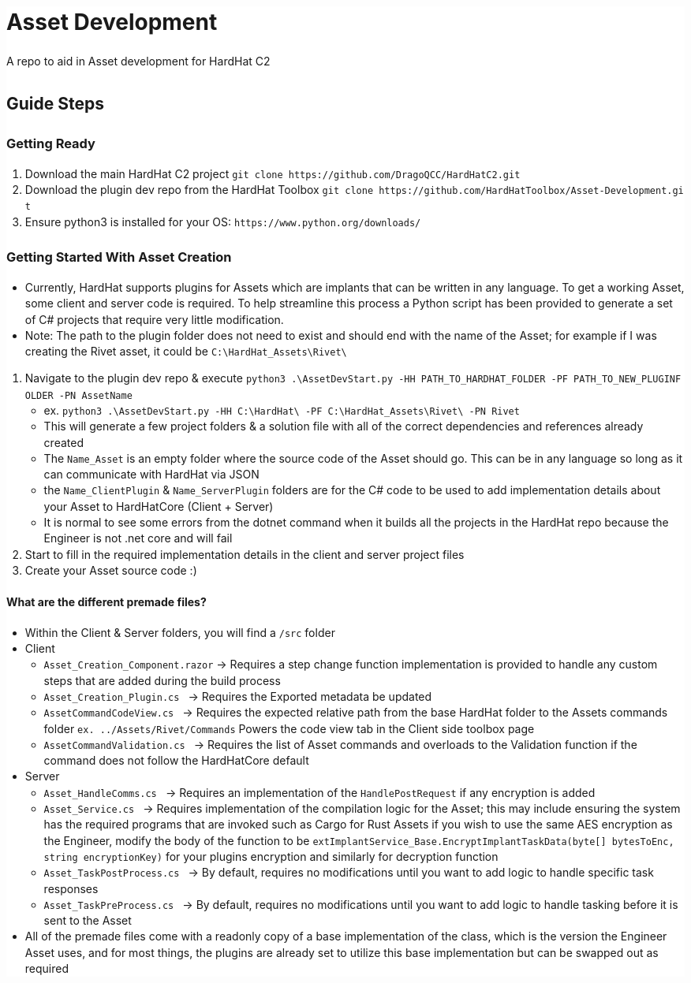 # Asset Development
 A repo to aid in Asset development for HardHat C2

## Guide Steps 

### Getting Ready
1. Download the main HardHat C2 project `git clone https://github.com/DragoQCC/HardHatC2.git `
2. Download the plugin dev repo from the HardHat Toolbox `git clone https://github.com/HardHatToolbox/Asset-Development.git `
3. Ensure python3 is installed for your OS: `https://www.python.org/downloads/ `

### Getting Started With Asset Creation 
- Currently, HardHat supports plugins for Assets which are implants that can be written in any language. To get a working Asset, some client and server code is required. To help streamline this process a Python script has been provided to generate a set of C# projects that require very little modification. 
- Note: The path to the plugin folder does not need to exist and should end with the name of the Asset; for example if I was creating the Rivet asset, it could be `C:\HardHat_Assets\Rivet\`
1. Navigate to the plugin dev repo & execute `python3 .\AssetDevStart.py -HH PATH_TO_HARDHAT_FOLDER -PF PATH_TO_NEW_PLUGINFOLDER -PN AssetName `
   	- ex. `python3 .\AssetDevStart.py -HH C:\HardHat\ -PF C:\HardHat_Assets\Rivet\ -PN Rivet`
	- This will generate a few project folders & a solution file with all of the correct dependencies and references already created
	- The `Name_Asset` is an empty folder where the source code of the Asset should go. This can be in any language so long as it can communicate with HardHat via JSON 
	- the `Name_ClientPlugin` & `Name_ServerPlugin` folders are for the C# code to be used to add implementation details about your Asset to HardHatCore (Client + Server)
	- It is normal to see some errors from the dotnet command when it builds all the projects in the HardHat repo because the Engineer is not .net core and will fail 
1. Start to fill in the required implementation details in the client and server project files  
2. Create your Asset source code :)

#### What are the different premade files?
- Within the Client & Server folders, you will find a `/src` folder 
- Client
	- `Asset_Creation_Component.razor` -> Requires a step change function implementation is provided to handle any custom steps that are added during the build process
	- `Asset_Creation_Plugin.cs ` -> Requires the Exported metadata be updated  
	- `AssetCommandCodeView.cs ` -> Requires the expected relative path from the base HardHat folder to the Assets commands folder `ex. ../Assets/Rivet/Commands` Powers the code view tab in the Client side toolbox page
	- `AssetCommandValidation.cs ` -> Requires the list of Asset commands and overloads to the Validation function if the command does not follow the HardHatCore default
- Server 
	- `Asset_HandleComms.cs ` -> Requires an implementation of the `HandlePostRequest` if any encryption is added
	- `Asset_Service.cs ` -> Requires implementation of the compilation logic for the Asset; this may include ensuring the system has the required programs that are invoked such as Cargo for Rust Assets
		  if you wish to use the same AES encryption as the Engineer, modify the body of the function to be `extImplantService_Base.EncryptImplantTaskData(byte[] bytesToEnc, string encryptionKey)` for your plugins encryption and similarly for decryption function  
	- `Asset_TaskPostProcess.cs ` -> By default, requires no modifications until you want to add logic to handle specific task responses 
	- `Asset_TaskPreProcess.cs `   -> By default, requires no modifications until you want to add logic to handle tasking before it is sent to the Asset  
- All of the premade files come with a readonly copy of a base implementation of the class, which is the version the Engineer Asset uses, and for most things, the plugins are already set to utilize this base implementation but can be swapped out as required

